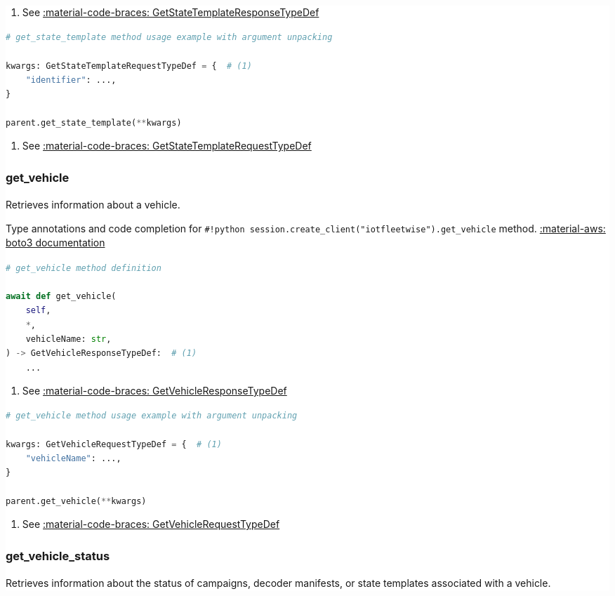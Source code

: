 1. See [:material-code-braces: GetStateTemplateResponseTypeDef](./type_defs.md#getstatetemplateresponsetypedef)


```python
# get_state_template method usage example with argument unpacking

kwargs: GetStateTemplateRequestTypeDef = {  # (1)
    "identifier": ...,
}

parent.get_state_template(**kwargs)
```

1. See [:material-code-braces: GetStateTemplateRequestTypeDef](./type_defs.md#getstatetemplaterequesttypedef)

### get\_vehicle

Retrieves information about a vehicle.

Type annotations and code completion for `#!python session.create_client("iotfleetwise").get_vehicle` method.
[:material-aws: boto3 documentation](https://boto3.amazonaws.com/v1/documentation/api/latest/reference/services/iotfleetwise/client/get_vehicle.html)

```python
# get_vehicle method definition

await def get_vehicle(
    self,
    *,
    vehicleName: str,
) -> GetVehicleResponseTypeDef:  # (1)
    ...
```

1. See [:material-code-braces: GetVehicleResponseTypeDef](./type_defs.md#getvehicleresponsetypedef)


```python
# get_vehicle method usage example with argument unpacking

kwargs: GetVehicleRequestTypeDef = {  # (1)
    "vehicleName": ...,
}

parent.get_vehicle(**kwargs)
```

1. See [:material-code-braces: GetVehicleRequestTypeDef](./type_defs.md#getvehiclerequesttypedef)

### get\_vehicle\_status

Retrieves information about the status of campaigns, decoder manifests, or
state templates associated with a vehicle.
